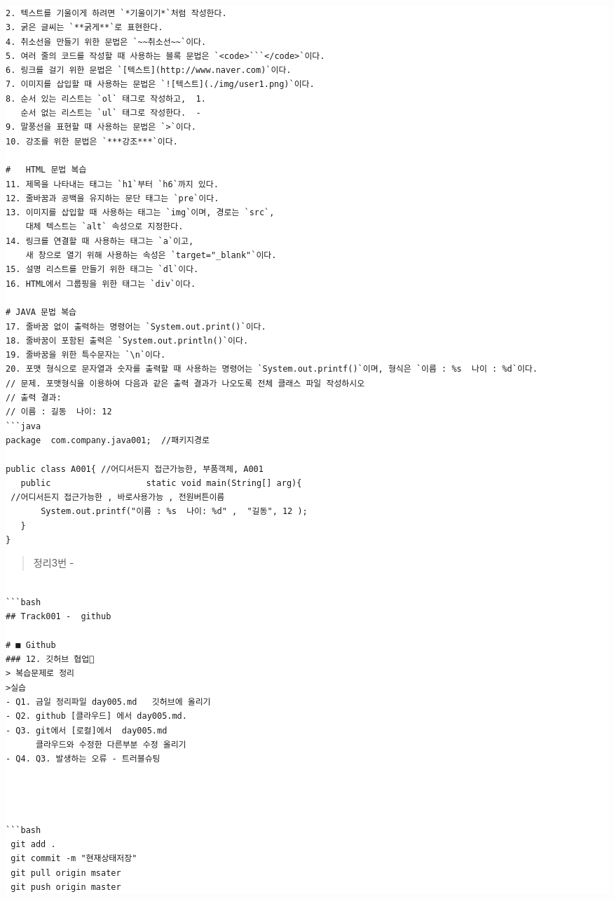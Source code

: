 ```
2. 텍스트를 기울이게 하려면 `*기울이기*`처럼 작성한다.
3. 굵은 글씨는 `**굵게**`로 표현한다.
4. 취소선을 만들기 위한 문법은 `~~취소선~~`이다.
5. 여러 줄의 코드를 작성할 때 사용하는 블록 문법은 `<code>```</code>`이다.
6. 링크를 걸기 위한 문법은 `[텍스트](http://www.naver.com)`이다.
7. 이미지를 삽입할 때 사용하는 문법은 `![텍스트](./img/user1.png)`이다.
8. 순서 있는 리스트는 `ol` 태그로 작성하고,  1. 
   순서 없는 리스트는 `ul` 태그로 작성한다.  -
9. 말풍선을 표현할 때 사용하는 문법은 `>`이다.
10. 강조를 위한 문법은 `***강조***`이다.

#   HTML 문법 복습
11. 제목을 나타내는 태그는 `h1`부터 `h6`까지 있다.
12. 줄바꿈과 공백을 유지하는 문단 태그는 `pre`이다.
13. 이미지를 삽입할 때 사용하는 태그는 `img`이며, 경로는 `src`, 
    대체 텍스트는 `alt` 속성으로 지정한다.
14. 링크를 연결할 때 사용하는 태그는 `a`이고, 
    새 창으로 열기 위해 사용하는 속성은 `target="_blank"`이다.
15. 설명 리스트를 만들기 위한 태그는 `dl`이다.
16. HTML에서 그룹핑을 위한 태그는 `div`이다.

# JAVA 문법 복습
17. 줄바꿈 없이 출력하는 명령어는 `System.out.print()`이다.
18. 줄바꿈이 포함된 출력은 `System.out.println()`이다.
19. 줄바꿈을 위한 특수문자는 `\n`이다.
20. 포맷 형식으로 문자열과 숫자를 출력할 때 사용하는 명령어는 `System.out.printf()`이며, 형식은 `이름 : %s  나이 : %d`이다.
// 문제. 포맷형식을 이용하여 다음과 같은 출력 결과가 나오도록 전체 클래스 파일 작성하시오
// 출력 결과:
// 이름 : 길동  나이: 12
```java
package  com.company.java001;  //패키지경로

public class A001{ //어디서든지 접근가능한, 부품객체, A001
   public                   static void main(String[] arg){ 
 //어디서든지 접근가능한 , 바로사용가능 , 전원버튼이름
       System.out.printf("이름 : %s  나이: %d" ,  "길동", 12 );   
   }
}
```
> 정리3번 -   
```

```bash
## Track001 -  github

# ■ Github   
### 12. 깃허브 협업🚀
> 복습문제로 정리
>실습
- Q1. 금일 정리파일 day005.md   깃허브에 올리기
- Q2. github [클라우드] 에서 day005.md.
- Q3. git에서 [로컬]에서  day005.md 
      클라우드와 수정한 다른부분 수정 올리기
- Q4. Q3. 발생하는 오류 - 트러블슈팅 




```bash
 git add .
 git commit -m "현재상태저장"
 git pull origin msater
 git push origin master 
```